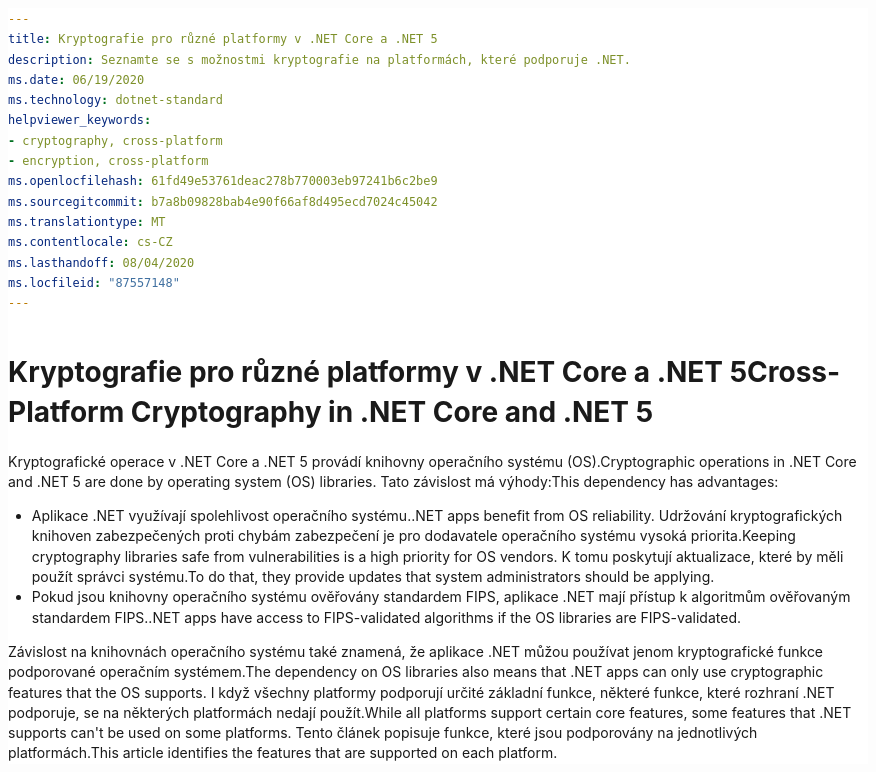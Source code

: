```yaml
---
title: Kryptografie pro různé platformy v .NET Core a .NET 5
description: Seznamte se s možnostmi kryptografie na platformách, které podporuje .NET.
ms.date: 06/19/2020
ms.technology: dotnet-standard
helpviewer_keywords:
- cryptography, cross-platform
- encryption, cross-platform
ms.openlocfilehash: 61fd49e53761deac278b770003eb97241b6c2be9
ms.sourcegitcommit: b7a8b09828bab4e90f66af8d495ecd7024c45042
ms.translationtype: MT
ms.contentlocale: cs-CZ
ms.lasthandoff: 08/04/2020
ms.locfileid: "87557148"
---
```

# <a name="cross-platform-cryptography-in-net-core-and-net-5"></a><span data-ttu-id="862d6-103">Kryptografie pro různé platformy v .NET Core a .NET 5</span><span class="sxs-lookup"><span data-stu-id="862d6-103">Cross-Platform Cryptography in .NET Core and .NET 5</span></span>

<span data-ttu-id="862d6-104">Kryptografické operace v .NET Core a .NET 5 provádí knihovny operačního systému (OS).</span><span class="sxs-lookup"><span data-stu-id="862d6-104">Cryptographic operations in .NET Core and .NET 5 are done by operating system (OS) libraries.</span></span> <span data-ttu-id="862d6-105">Tato závislost má výhody:</span><span class="sxs-lookup"><span data-stu-id="862d6-105">This dependency has advantages:</span></span>

* <span data-ttu-id="862d6-106">Aplikace .NET využívají spolehlivost operačního systému.</span><span class="sxs-lookup"><span data-stu-id="862d6-106">.NET apps benefit from OS reliability.</span></span> <span data-ttu-id="862d6-107">Udržování kryptografických knihoven zabezpečených proti chybám zabezpečení je pro dodavatele operačního systému vysoká priorita.</span><span class="sxs-lookup"><span data-stu-id="862d6-107">Keeping cryptography libraries safe from vulnerabilities is a high priority for OS vendors.</span></span> <span data-ttu-id="862d6-108">K tomu poskytují aktualizace, které by měli použít správci systému.</span><span class="sxs-lookup"><span data-stu-id="862d6-108">To do that, they provide updates that system administrators should be applying.</span></span>
* <span data-ttu-id="862d6-109">Pokud jsou knihovny operačního systému ověřovány standardem FIPS, aplikace .NET mají přístup k algoritmům ověřovaným standardem FIPS.</span><span class="sxs-lookup"><span data-stu-id="862d6-109">.NET apps have access to FIPS-validated algorithms if the OS libraries are FIPS-validated.</span></span>

<span data-ttu-id="862d6-110">Závislost na knihovnách operačního systému také znamená, že aplikace .NET můžou používat jenom kryptografické funkce podporované operačním systémem.</span><span class="sxs-lookup"><span data-stu-id="862d6-110">The dependency on OS libraries also means that .NET apps can only use cryptographic features that the OS supports.</span></span> <span data-ttu-id="862d6-111">I když všechny platformy podporují určité základní funkce, některé funkce, které rozhraní .NET podporuje, se na některých platformách nedají použít.</span><span class="sxs-lookup"><span data-stu-id="862d6-111">While all platforms support certain core features, some features that .NET supports can't be used on some platforms.</span></span> <span data-ttu-id="862d6-112">Tento článek popisuje funkce, které jsou podporovány na jednotlivých platformách.</span><span class="sxs-lookup"><span data-stu-id="862d6-112">This article identifies the features that are supported on each platform.</span></span>

